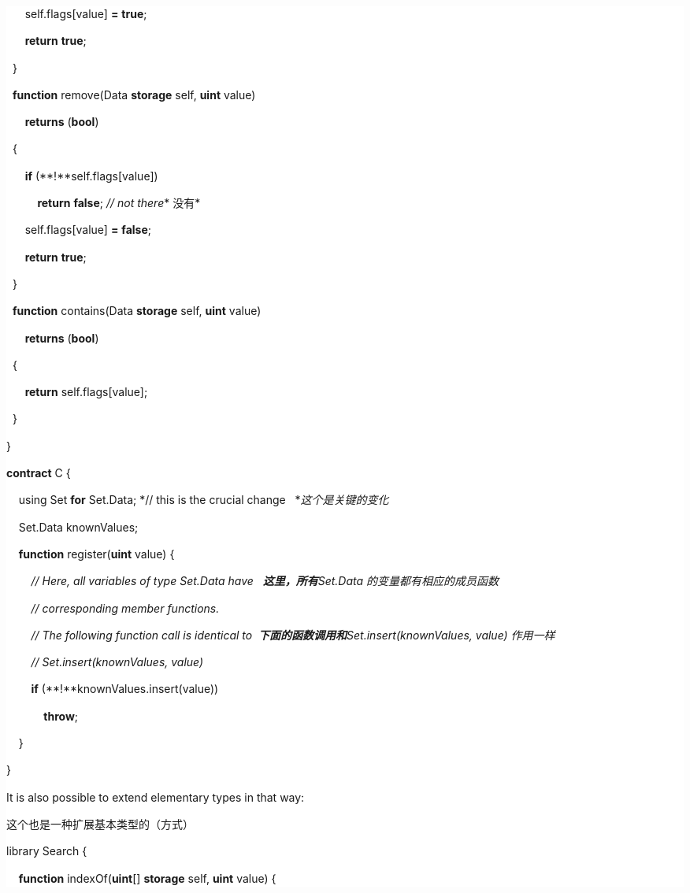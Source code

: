       self.flags[value] **=** **true**;

      **return** **true**;

  }

  **function** remove(Data **storage** self, **uint** value)

      **returns** (**bool**)

  {

      **if** (**!**self.flags[value])

          **return** **false**; *// not there** 没有*

      self.flags[value] **=** **false**;

      **return** **true**;

  }

  **function** contains(Data **storage** self, **uint** value)

      **returns** (**bool**)

  {

      **return** self.flags[value];

  }

}

**contract** C {

    using Set **for** Set.Data; *// this is the crucial change   **这个是关键的变化*

    Set.Data knownValues;

    **function** register(**uint** value) {

        *// Here, all variables of type Set.Data have   **这里，所有**Set.Data 的变量都有相应的成员函数*

        *// corresponding member functions.*

        *// The following function call is identical to  **下面的函数调用和**Set.insert(knownValues, value) 作用一样*

        *// Set.insert(knownValues, value)*

        **if** (**!**knownValues.insert(value))

            **throw**;

    }

}

It is also possible to extend elementary types in that way:

这个也是一种扩展基本类型的（方式）

library Search {

    **function** indexOf(**uint**[] **storage** self, **uint** value) {
